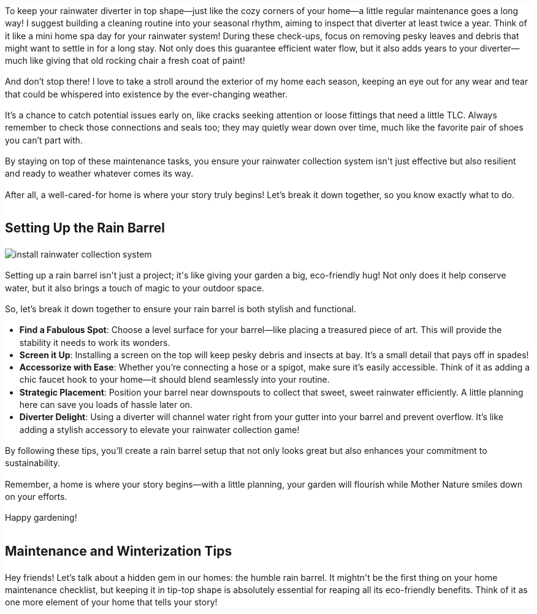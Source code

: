 To keep your rainwater diverter in top shape—just like the cozy corners of your home—a little regular maintenance goes a long way! I suggest building a cleaning routine into your seasonal rhythm, aiming to inspect that diverter at least twice a year. Think of it like a mini home spa day for your rainwater system! During these check-ups, focus on removing pesky leaves and debris that might want to settle in for a long stay. Not only does this guarantee efficient water flow, but it also adds years to your diverter—much like giving that old rocking chair a fresh coat of paint!

And don’t stop there! I love to take a stroll around the exterior of my home each season, keeping an eye out for any wear and tear that could be whispered into existence by the ever-changing weather.

It’s a chance to catch potential issues early on, like cracks seeking attention or loose fittings that need a little TLC. Always remember to check those connections and seals too; they may quietly wear down over time, much like the favorite pair of shoes you can’t part with.

By staying on top of these maintenance tasks, you ensure your rainwater collection system isn't just effective but also resilient and ready to weather whatever comes its way.

After all, a well-cared-for home is where your story truly begins! Let’s break it down together, so you know exactly what to do.

## Setting Up the Rain Barrel

![install rainwater collection system](https://homeservicebuzz.com/wp-content/uploads/2025/04/install_rainwater_collection_system.jpg)

Setting up a rain barrel isn't just a project; it's like giving your garden a big, eco-friendly hug! Not only does it help conserve water, but it also brings a touch of magic to your outdoor space.

So, let’s break it down together to ensure your rain barrel is both stylish and functional.

*   **Find a Fabulous Spot**: Choose a level surface for your barrel—like placing a treasured piece of art. This will provide the stability it needs to work its wonders.
*   **Screen it Up**: Installing a screen on the top will keep pesky debris and insects at bay. It’s a small detail that pays off in spades!
*   **Accessorize with Ease**: Whether you’re connecting a hose or a spigot, make sure it’s easily accessible. Think of it as adding a chic faucet hook to your home—it should blend seamlessly into your routine.
*   **Strategic Placement**: Position your barrel near downspouts to collect that sweet, sweet rainwater efficiently. A little planning here can save you loads of hassle later on.
*   **Diverter Delight**: Using a diverter will channel water right from your gutter into your barrel and prevent overflow. It’s like adding a stylish accessory to elevate your rainwater collection game!

By following these tips, you’ll create a rain barrel setup that not only looks great but also enhances your commitment to sustainability.

Remember, a home is where your story begins—with a little planning, your garden will flourish while Mother Nature smiles down on your efforts.

Happy gardening!

## Maintenance and Winterization Tips

Hey friends! Let’s talk about a hidden gem in our homes: the humble rain barrel. It mightn't be the first thing on your home maintenance checklist, but keeping it in tip-top shape is absolutely essential for reaping all its eco-friendly benefits. Think of it as one more element of your home that tells your story!
